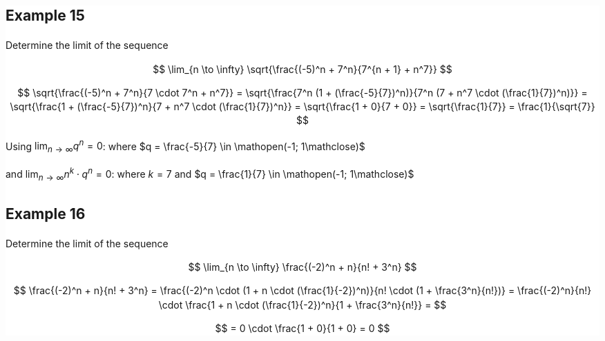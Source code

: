 ## Example 15

Determine the limit of the sequence

$$
\lim_{n \to \infty} \sqrt{\frac{(-5)^n + 7^n}{7^{n + 1} + n^7}}
$$

$$
\sqrt{\frac{(-5)^n + 7^n}{7 \cdot 7^n + n^7}} = \sqrt{\frac{7^n (1 + (\frac{-5}{7})^n)}{7^n (7 + n^7 \cdot (\frac{1}{7})^n)}} = \sqrt{\frac{1 + (\frac{-5}{7})^n}{7 + n^7 \cdot (\frac{1}{7})^n}} = \sqrt{\frac{1 + 0}{7 + 0}} = \sqrt{\frac{1}{7}} = \frac{1}{\sqrt{7}}
$$

Using $\lim_{n \to \infty} q^n = 0$: where $q = \frac{-5}{7} \in \mathopen(-1; 1\mathclose)$

and $\lim_{n \to \infty} n^k \cdot q^n = 0$: where $k = 7$ and $q = \frac{1}{7} \in \mathopen(-1; 1\mathclose)$

## Example 16

Determine the limit of the sequence

$$
\lim_{n \to \infty} \frac{(-2)^n + n}{n! + 3^n}
$$

$$
\frac{(-2)^n + n}{n! + 3^n} = \frac{(-2)^n \cdot (1 + n \cdot (\frac{1}{-2})^n)}{n! \cdot (1 + \frac{3^n}{n!})} = \frac{(-2)^n}{n!} \cdot \frac{1 + n \cdot (\frac{1}{-2})^n}{1 + \frac{3^n}{n!}} =
$$

$$
= 0 \cdot \frac{1 + 0}{1 + 0} = 0
$$
